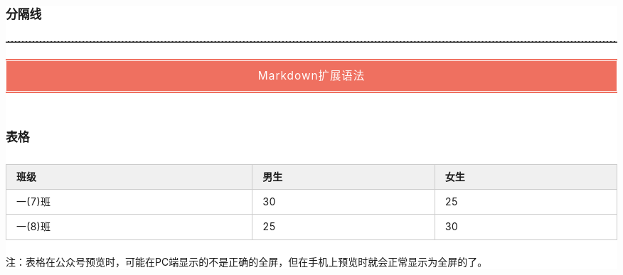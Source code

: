 <h4 id="h-21" style="color: inherit; line-height: inherit; padding: 0px; margin: 1.5em 0px; font-weight: bold; font-size: 1.2em;"><span style="font-size: inherit; color: inherit; line-height: inherit; margin: 0px; padding: 0px;">分隔线</span></h4>
<hr style="font-size: inherit; color: inherit; line-height: inherit; padding: 0px; height: 1px; margin: 1.5rem 0px; border-right: none; border-bottom: none; border-left: none; border-image: initial; border-top: 1px dashed rgb(165, 165, 165);">
<h3 id="hmarkdown-1" style="color: inherit; line-height: inherit; padding: 0px; margin: 1.5em 0px; border-bottom: 2px solid rgb(239, 112, 96); border-top: 2px solid rgb(239, 112, 96); margin-bottom: 50px; font-size: 1.1em; text-align: center; font-weight: normal; letter-spacing: 1px;"><span style="font-size: inherit; line-height: inherit; display: block; color: rgb(255, 255, 255); background: rgb(239, 112, 96); padding: 10px; margin: 1px;">Markdown扩展语法</span></h3>
<h4 id="h-22" style="color: inherit; line-height: inherit; padding: 0px; margin: 1.5em 0px; font-weight: bold; font-size: 1.2em;"><span style="font-size: inherit; color: inherit; line-height: inherit; margin: 0px; padding: 0px;">表格</span></h4>
<table style="font-size: inherit; color: inherit; line-height: inherit; margin: 0px; padding: 0px; display: table; width: 100%; text-align: left;">
<thead style="font-size: inherit; color: inherit; line-height: inherit; margin: 0px; padding: 0px;">
<tr style="font-size: inherit; color: inherit; line-height: inherit; margin: 0px; padding: 0px; border-width: 1px 0px 0px; border-right-style: initial; border-bottom-style: initial; border-left-style: initial; border-right-color: initial; border-bottom-color: initial; border-left-color: initial; border-image: initial; border-top-style: solid; border-top-color: rgb(204, 204, 204); background-color: white;">
<th style="color: inherit; line-height: inherit; margin: 0px; font-size: 1em; border: 1px solid rgb(204, 204, 204); padding: 0.5em 1em; text-align: left; font-weight: bold; background-color: rgb(240, 240, 240);">班级</th>
<th style="color: inherit; line-height: inherit; margin: 0px; font-size: 1em; border: 1px solid rgb(204, 204, 204); padding: 0.5em 1em; text-align: left; font-weight: bold; background-color: rgb(240, 240, 240);">男生</th>
<th style="color: inherit; line-height: inherit; margin: 0px; font-size: 1em; border: 1px solid rgb(204, 204, 204); padding: 0.5em 1em; text-align: left; font-weight: bold; background-color: rgb(240, 240, 240);">女生</th>
</tr>
</thead>
<tbody style="font-size: inherit; color: inherit; line-height: inherit; margin: 0px; padding: 0px; border: 0px;">
<tr style="font-size: inherit; color: inherit; line-height: inherit; margin: 0px; padding: 0px; border-width: 1px 0px 0px; border-right-style: initial; border-bottom-style: initial; border-left-style: initial; border-right-color: initial; border-bottom-color: initial; border-left-color: initial; border-image: initial; border-top-style: solid; border-top-color: rgb(204, 204, 204); background-color: white;">
<td style="color: inherit; line-height: inherit; margin: 0px; font-size: 1em; border: 1px solid rgb(204, 204, 204); padding: 0.5em 1em; text-align: left;">一(7)班</td>
<td style="color: inherit; line-height: inherit; margin: 0px; font-size: 1em; border: 1px solid rgb(204, 204, 204); padding: 0.5em 1em; text-align: left;">30</td>
<td style="color: inherit; line-height: inherit; margin: 0px; font-size: 1em; border: 1px solid rgb(204, 204, 204); padding: 0.5em 1em; text-align: left;">25</td>
</tr>
<tr style="font-size: inherit; color: inherit; line-height: inherit; margin: 0px; padding: 0px; border-width: 1px 0px 0px; border-right-style: initial; border-bottom-style: initial; border-left-style: initial; border-right-color: initial; border-bottom-color: initial; border-left-color: initial; border-image: initial; border-top-style: solid; border-top-color: rgb(204, 204, 204); background-color: white;">
<td style="color: inherit; line-height: inherit; margin: 0px; font-size: 1em; border: 1px solid rgb(204, 204, 204); padding: 0.5em 1em; text-align: left;">一(8)班</td>
<td style="color: inherit; line-height: inherit; margin: 0px; font-size: 1em; border: 1px solid rgb(204, 204, 204); padding: 0.5em 1em; text-align: left;">25</td>
<td style="color: inherit; line-height: inherit; margin: 0px; font-size: 1em; border: 1px solid rgb(204, 204, 204); padding: 0.5em 1em; text-align: left;">30</td>
</tr>
</tbody>
</table>
<p style="font-size: inherit; color: inherit; line-height: inherit; padding: 0px; margin: 1.5em 0px;">注：表格在公众号预览时，可能在PC端显示的不是正确的全屏，但在手机上预览时就会正常显示为全屏的了。</p>